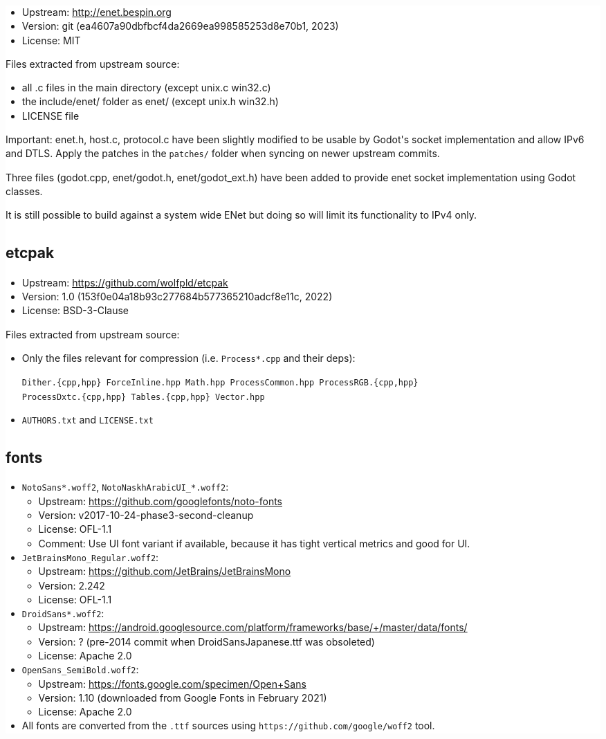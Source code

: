 - Upstream: http://enet.bespin.org
- Version: git (ea4607a90dbfbcf4da2669ea998585253d8e70b1, 2023)
- License: MIT

Files extracted from upstream source:

- all .c files in the main directory (except unix.c win32.c)
- the include/enet/ folder as enet/ (except unix.h win32.h)
- LICENSE file

Important: enet.h, host.c, protocol.c have been slightly modified
to be usable by Godot's socket implementation and allow IPv6 and DTLS.
Apply the patches in the `patches/` folder when syncing on newer upstream
commits.

Three files (godot.cpp, enet/godot.h, enet/godot_ext.h) have been added to provide
enet socket implementation using Godot classes.

It is still possible to build against a system wide ENet but doing so
will limit its functionality to IPv4 only.


## etcpak

- Upstream: https://github.com/wolfpld/etcpak
- Version: 1.0 (153f0e04a18b93c277684b577365210adcf8e11c, 2022)
- License: BSD-3-Clause

Files extracted from upstream source:

- Only the files relevant for compression (i.e. `Process*.cpp` and their deps):
  ```
  Dither.{cpp,hpp} ForceInline.hpp Math.hpp ProcessCommon.hpp ProcessRGB.{cpp,hpp}
  ProcessDxtc.{cpp,hpp} Tables.{cpp,hpp} Vector.hpp
  ```
- `AUTHORS.txt` and `LICENSE.txt`


## fonts

- `NotoSans*.woff2`, `NotoNaskhArabicUI_*.woff2`:
  * Upstream: https://github.com/googlefonts/noto-fonts
  * Version: v2017-10-24-phase3-second-cleanup
  * License: OFL-1.1
  * Comment: Use UI font variant if available, because it has tight vertical metrics and
    good for UI.
- `JetBrainsMono_Regular.woff2`:
	* Upstream: https://github.com/JetBrains/JetBrainsMono
  * Version: 2.242
  * License: OFL-1.1
- `DroidSans*.woff2`:
  * Upstream: https://android.googlesource.com/platform/frameworks/base/+/master/data/fonts/
  * Version: ? (pre-2014 commit when DroidSansJapanese.ttf was obsoleted)
  * License: Apache 2.0
- `OpenSans_SemiBold.woff2`:
  * Upstream: https://fonts.google.com/specimen/Open+Sans
  * Version: 1.10 (downloaded from Google Fonts in February 2021)
  * License: Apache 2.0
- All fonts are converted from the `.ttf` sources using `https://github.com/google/woff2` tool.
